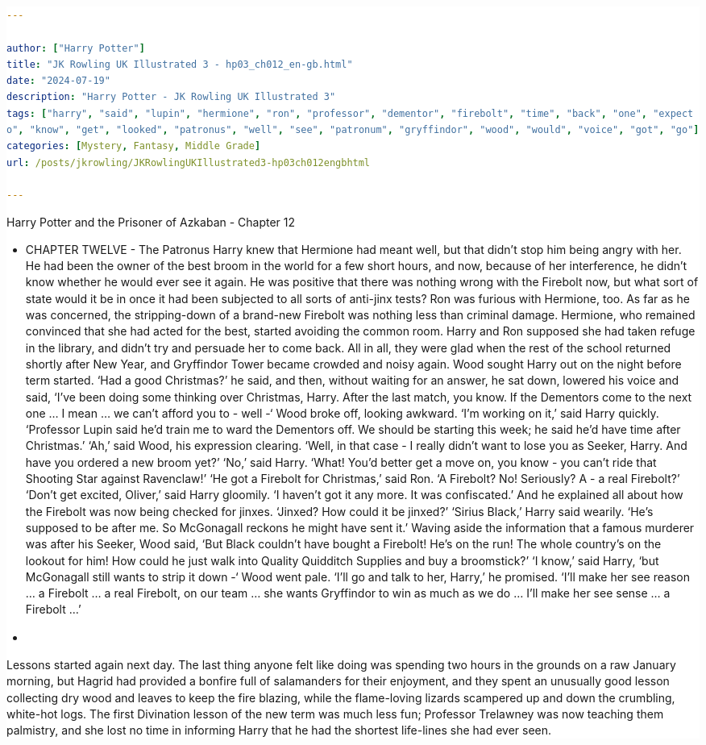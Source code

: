 ```yaml
---

author: ["Harry Potter"]
title: "JK Rowling UK Illustrated 3 - hp03_ch012_en-gb.html"
date: "2024-07-19"
description: "Harry Potter - JK Rowling UK Illustrated 3"
tags: ["harry", "said", "lupin", "hermione", "ron", "professor", "dementor", "firebolt", "time", "back", "one", "expecto", "know", "get", "looked", "patronus", "well", "see", "patronum", "gryffindor", "wood", "would", "voice", "got", "go"]
categories: [Mystery, Fantasy, Middle Grade]
url: /posts/jkrowling/JKRowlingUKIllustrated3-hp03ch012engbhtml

---
```



Harry Potter and the Prisoner of Azkaban - Chapter 12
- CHAPTER TWELVE -
The Patronus
Harry knew that Hermione had meant well, but that didn’t stop him being angry with her. He had been the owner of the best broom in the world for a few short hours, and now, because of her interference, he didn’t know whether he would ever see it again. He was positive that there was nothing wrong with the Firebolt now, but what sort of state would it be in once it had been subjected to all sorts of anti-jinx tests?
Ron was furious with Hermione, too. As far as he was concerned, the stripping-down of a brand-new Firebolt was nothing less than criminal damage. Hermione, who remained convinced that she had acted for the best, started avoiding the common room. Harry and Ron supposed she had taken refuge in the library, and didn’t try and persuade her to come back. All in all, they were glad when the rest of the school returned shortly after New Year, and Gryffindor Tower became crowded and noisy again.
Wood sought Harry out on the night before term started.
‘Had a good Christmas?’ he said, and then, without waiting for an answer, he sat down, lowered his voice and said, ‘I’ve been doing some thinking over Christmas, Harry. After the last match, you know. If the Dementors come to the next one … I mean … we can’t afford you to - well -‘
Wood broke off, looking awkward.
‘I’m working on it,’ said Harry quickly. ‘Professor Lupin said he’d train me to ward the Dementors off. We should be starting this week; he said he’d have time after Christmas.’
‘Ah,’ said Wood, his expression clearing. ‘Well, in that case - I really didn’t want to lose you as Seeker, Harry. And have you ordered a new broom yet?’
‘No,’ said Harry.
‘What! You’d better get a move on, you know - you can’t ride that Shooting Star against Ravenclaw!’
‘He got a Firebolt for Christmas,’ said Ron.
‘A Firebolt? No! Seriously? A - a real Firebolt?’
‘Don’t get excited, Oliver,’ said Harry gloomily. ‘I haven’t got it any more. It was confiscated.’ And he explained all about how the Firebolt was now being checked for jinxes.
‘Jinxed? How could it be jinxed?’
‘Sirius Black,’ Harry said wearily. ‘He’s supposed to be after me. So McGonagall reckons he might have sent it.’
Waving aside the information that a famous murderer was after his Seeker, Wood said, ‘But Black couldn’t have bought a Firebolt! He’s on the run! The whole country’s on the lookout for him! How could he just walk into Quality Quidditch Supplies and buy a broomstick?’
‘I know,’ said Harry, ‘but McGonagall still wants to strip it down -‘
Wood went pale.
‘I’ll go and talk to her, Harry,’ he promised. ‘I’ll make her see reason … a Firebolt … a real Firebolt, on our team … she wants Gryffindor to win as much as we do … I’ll make her see sense … a Firebolt …’
*
Lessons started again next day. The last thing anyone felt like doing was spending two hours in the grounds on a raw January morning, but Hagrid had provided a bonfire full of salamanders for their enjoyment, and they spent an unusually good lesson collecting dry wood and leaves to keep the fire blazing, while the flame-loving lizards scampered up and down the crumbling, white-hot logs. The first Divination lesson of the new term was much less fun; Professor Trelawney was now teaching them palmistry, and she lost no time in informing Harry that he had the shortest life-lines she had ever seen.
